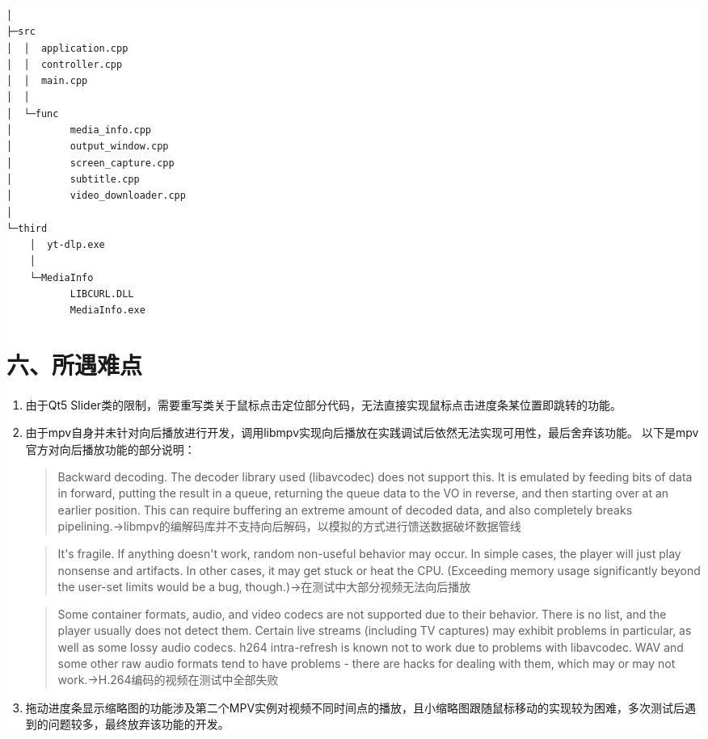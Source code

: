 ```bash
│
├─src
│  │  application.cpp
│  │  controller.cpp
│  │  main.cpp
│  │
│  └─func
│          media_info.cpp
│          output_window.cpp
│          screen_capture.cpp
│          subtitle.cpp
│          video_downloader.cpp
│
└─third
    │  yt-dlp.exe
    │
    └─MediaInfo
           LIBCURL.DLL
           MediaInfo.exe
```

# 六、所遇难点

1. 由于Qt5 Slider类的限制，需要重写类关于鼠标点击定位部分代码，无法直接实现鼠标点击进度条某位置即跳转的功能。
2. 由于mpv自身并未针对向后播放进行开发，调用libmpv实现向后播放在实践调试后依然无法实现可用性，最后舍弃该功能。
   以下是mpv官方对向后播放功能的部分说明：

   > Backward decoding. The decoder library used (libavcodec) does not support this. It is emulated by feeding bits of
   data in forward, putting the result in a queue, returning the queue data to the VO in reverse, and then starting over
   at an earlier position. This can require buffering an extreme amount of decoded data, and also completely breaks
   pipelining.→libmpv的编解码库并不支持向后解码，以模拟的方式进行馈送数据破坏数据管线

   > It's fragile. If anything doesn't work, random non-useful behavior may occur. In simple cases, the player will just
   play nonsense and artifacts. In other cases, it may get stuck or heat the CPU. (Exceeding memory usage significantly
   beyond the user-set limits would be a bug, though.)→在测试中大部分视频无法向后播放

   > Some container formats, audio, and video codecs are not supported due to their behavior. There is no list, and the
   player usually does not detect them. Certain live streams (including TV captures) may exhibit problems in particular,
   as well as some lossy audio codecs. h264 intra-refresh is known not to work due to problems with libavcodec. WAV and
   some other raw audio formats tend to have problems - there are hacks for dealing with them, which may or may not
   work.→H.264编码的视频在测试中全部失败
3. 拖动进度条显示缩略图的功能涉及第二个MPV实例对视频不同时间点的播放，且小缩略图跟随鼠标移动的实现较为困难，多次测试后遇到的问题较多，最终放弃该功能的开发。
